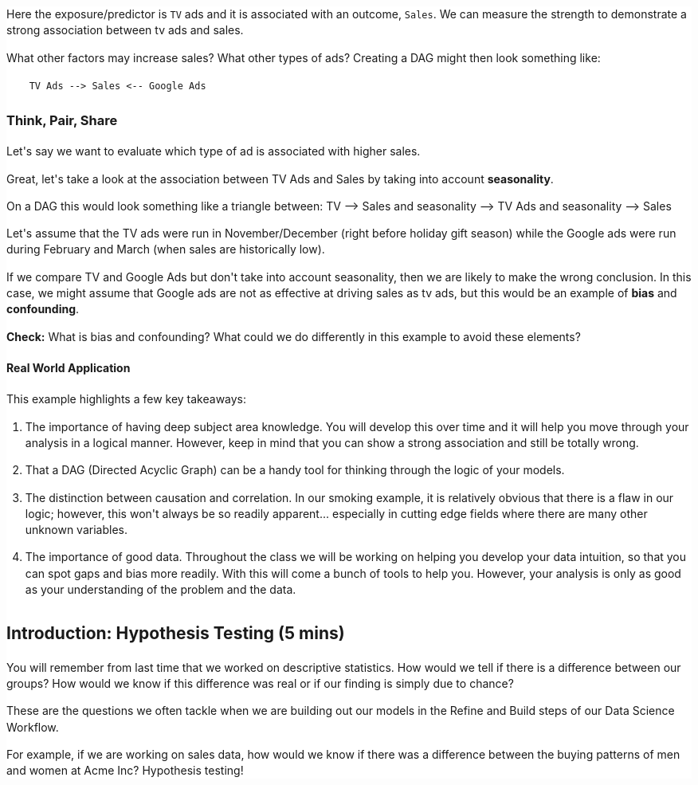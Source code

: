 Here the exposure/predictor is `TV` ads and it is associated with an outcome, `Sales`. We can measure the strength to demonstrate a strong association between tv ads and sales.

What other factors may increase sales? What other types of ads? Creating a DAG might then look something like:

        TV Ads --> Sales <-- Google Ads

### Think, Pair, Share
Let's say we want to evaluate which type of ad is associated with higher sales.

Great, let's take a look at the association between TV Ads and Sales by taking into account **seasonality**.

On a DAG this would look something like a triangle between:
        TV --> Sales and seasonality --> TV Ads and seasonality --> Sales

Let's assume that the TV ads were run in November/December (right before holiday gift season) while the Google ads were run during February and March (when sales are historically low).

If we compare TV and Google Ads but don't take into account seasonality, then we are likely to make the wrong conclusion. In this case, we might assume that Google ads are not as effective at driving sales as tv ads, but this would be an example of **bias** and **confounding**.

**Check:** What is bias and confounding? What could we do differently in this example to avoid these elements?

#### Real World Application
This example highlights a few key takeaways:

1) The importance of having deep subject area knowledge. You will develop this over time and it will help you move through your analysis in a logical manner. However, keep in mind that you can show a strong association and still be totally wrong.

2) That a DAG (Directed Acyclic Graph) can be a handy tool for thinking through the logic of your models.

3) The distinction between causation and correlation. In our smoking example, it is relatively obvious that there is a flaw in our logic; however, this won't always be so readily apparent... especially in cutting edge fields where there are many other unknown variables.

4) The importance of good data. Throughout the class we will be working on helping you develop your data intuition, so that you can spot gaps and bias more readily. With this will come a bunch of tools to help you. However, your analysis is only as good as your understanding of the problem and the data.

<a name="introduction2"></a>
## Introduction: Hypothesis Testing (5 mins)

You will remember from last time that we worked on descriptive statistics. How would we tell if there is a difference between our groups? How would we know if this difference was real or if our finding is simply due to chance?

These are the questions we often tackle when we are building out our models in the Refine and Build steps of our Data Science Workflow.

For example, if we are working on sales data, how would we know if there was a difference between the buying patterns of men and women at Acme Inc? Hypothesis testing!
